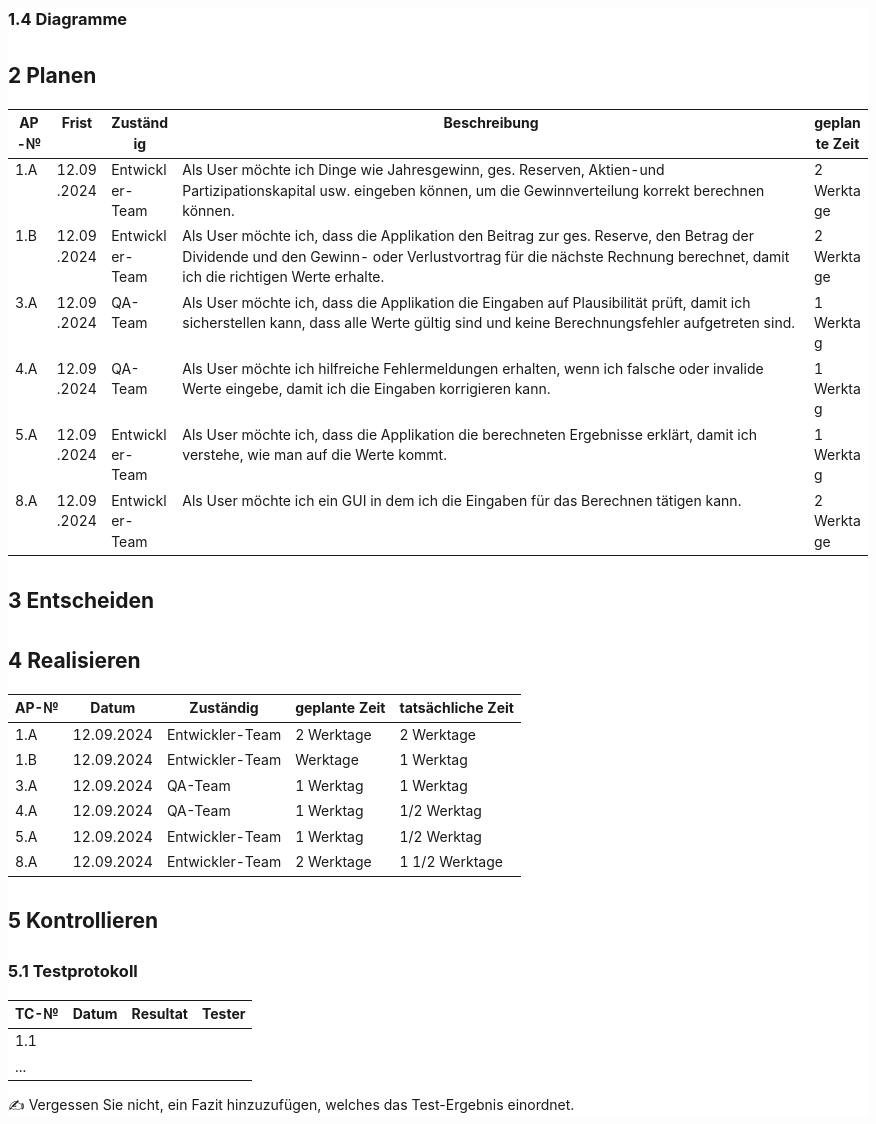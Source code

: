 

### 1.4 Diagramme


## 2 Planen

| AP-№ | Frist | Zuständig | Beschreibung | geplante Zeit |
| ---- | ----- | --------- | ------------ | ------------- |
| 1.A  | 12.09.2024  | Entwickler-Team   | Als User möchte ich Dinge wie Jahresgewinn, ges. Reserven, Aktien-und Partizipationskapital usw. eingeben können, um die Gewinnverteilung korrekt berechnen können. | 2 Werktage|
| 1.B  | 12.09.2024  | Entwickler-Team   | Als User möchte ich, dass die Applikation den Beitrag zur ges. Reserve, den Betrag der Dividende und den Gewinn- oder Verlustvortrag für die nächste Rechnung berechnet, damit ich die richtigen Werte erhalte. | 2 Werktage|
| 3.A  | 12.09.2024  | QA-Team| Als User möchte ich, dass die Applikation die Eingaben auf Plausibilität prüft, damit ich sicherstellen kann, dass alle Werte gültig sind und keine Berechnungsfehler aufgetreten sind. | 1 Werktag|
| 4.A  | 12.09.2024  | QA-Team| Als User möchte ich hilfreiche Fehlermeldungen erhalten, wenn ich falsche oder invalide Werte eingebe, damit ich die Eingaben korrigieren kann. | 1 Werktag|
| 5.A  | 12.09.2024  | Entwickler-Team   | Als User möchte ich, dass die Applikation die berechneten Ergebnisse erklärt, damit ich verstehe, wie man auf die Werte kommt. | 1 Werktag|
| 8.A  | 12.09.2024  | Entwickler-Team   | Als User möchte ich ein GUI in dem ich die Eingaben für das Berechnen tätigen kann. | 2 Werktage|


## 3 Entscheiden



## 4 Realisieren

| AP-№ | Datum | Zuständig | geplante Zeit | tatsächliche Zeit |
| ---- | ----- | --------- | ------------- | ----------------- |
| 1.A  | 12.09.2024|  Entwickler-Team|2 Werktage               |2 Werktage                   |
| 1.B  | 12.09.2024|  Entwickler-Team         | Werktage              | 1 Werktag                  |
| 3.A  | 12.09.2024| QA-Team | 1 Werktag | 1 Werktag |
| 4.A | 12.09.2024 | QA-Team | 1 Werktag | 1/2 Werktag |
| 5.A | 12.09.2024 | Entwickler-Team | 1 Werktag | 1/2 Werktag |
| 8.A | 12.09.2024 | Entwickler-Team | 2 Werktage | 1 1/2 Werktage |


## 5 Kontrollieren

### 5.1 Testprotokoll

| TC-№ | Datum | Resultat | Tester |
| ---- | ----- | -------- | ------ |
| 1.1  |       |          |        |
| ...  |       |          |        |

✍️ Vergessen Sie nicht, ein Fazit hinzuzufügen, welches das Test-Ergebnis einordnet.
